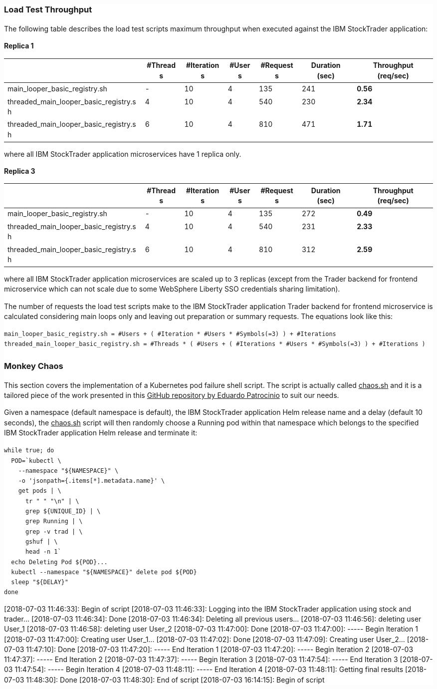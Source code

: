 ### Load Test Throughput

The following table describes the load test scripts maximum throughput when executed against the IBM StockTrader application:

**Replica 1**

| | #Threads | #Iterations | #Users | #Requests | Duration (sec) | Throughput (req/sec) |
| --- | --- | --- | --- | --- | --- | --- |
| main_looper_basic_registry.sh | - | 10 | 4 | 135 | 241 | **0.56** |
| threaded_main_looper_basic_registry.sh | 4 | 10 | 4 | 540 | 230 | **2.34** |
| threaded_main_looper_basic_registry.sh | 6 | 10 | 4 | 810 | 471 | **1.71** |

where all IBM StockTrader application microservices have 1 replica only.

**Replica 3**

| | #Threads | #Iterations | #Users | #Requests | Duration (sec) | Throughput (req/sec) |
| --- | --- | --- | --- | --- | --- | --- |
| main_looper_basic_registry.sh | - | 10 | 4 | 135 | 272 | **0.49** |
| threaded_main_looper_basic_registry.sh | 4 | 10 | 4 | 540 | 231 | **2.33** |
| threaded_main_looper_basic_registry.sh | 6 | 10 | 4 | 810 | 312 | **2.59** |

where all IBM StockTrader application microservices are scaled up to 3 replicas (except from the Trader backend for frontend microservice which can not scale due to some WebSphere Liberty SSO credentials sharing limitation).

The number of requests the load test scripts make to the IBM StockTrader application Trader backend for frontend microservice is calculated considering main loops only and leaving out preparation or summary requests. The equations look like this:

```
main_looper_basic_registry.sh = #Users + ( #Iteration * #Users * #Symbols(=3) ) + #Iterations
threaded_main_looper_basic_registry.sh = #Threads * ( #Users + ( #Iterations * #Users * #Symbols(=3) ) + #Iterations )
```

### Monkey Chaos

This section covers the implementation of a Kubernetes pod failure shell script. The script is actually called [chaos.sh](test/chaos.sh) and it is a tailored piece of the work presented in this [GitHub repository by Eduardo Patrocinio](https://github.com/patrocinio/kubernetes-pod-chaos-monkey) to suit our needs.

Given a namespace (default namespace is default), the IBM StockTrader application Helm release name and a delay (default 10 seconds), the [chaos.sh](test/chaos.sh) script will then randomly choose a Running pod within that namespace which belongs to the specified IBM StockTrader application Helm release and terminate it:

```Shell
while true; do
  POD=`kubectl \
    --namespace "${NAMESPACE}" \
    -o 'jsonpath={.items[*].metadata.name}' \
    get pods | \
      tr " " "\n" | \
      grep ${UNIQUE_ID} | \
      grep Running | \
      grep -v trad | \
      gshuf | \
      head -n 1`
  echo Deleting Pod ${POD}...
  kubectl --namespace "${NAMESPACE}" delete pod ${POD}
  sleep "${DELAY}"
done
```

[2018-07-03 11:46:33]: Begin of script
[2018-07-03 11:46:33]: Logging into the IBM StockTrader application using stock and trader...
[2018-07-03 11:46:34]: Done
[2018-07-03 11:46:34]: Deleting all previous users...
[2018-07-03 11:46:56]: deleting user User_1
[2018-07-03 11:46:58]: deleting user User_2
[2018-07-03 11:47:00]: Done
[2018-07-03 11:47:00]: ----- Begin Iteration 1
[2018-07-03 11:47:00]: Creating user User_1...
[2018-07-03 11:47:02]: Done
[2018-07-03 11:47:09]: Creating user User_2...
[2018-07-03 11:47:10]: Done
[2018-07-03 11:47:20]: ----- End Iteration 1
[2018-07-03 11:47:20]: ----- Begin Iteration 2
[2018-07-03 11:47:37]: ----- End Iteration 2
[2018-07-03 11:47:37]: ----- Begin Iteration 3
[2018-07-03 11:47:54]: ----- End Iteration 3
[2018-07-03 11:47:54]: ----- Begin Iteration 4
[2018-07-03 11:48:11]: ----- End Iteration 4
[2018-07-03 11:48:11]: Getting final results
[2018-07-03 11:48:30]: Done
[2018-07-03 11:48:30]: End of script
[2018-07-03 16:14:15]: Begin of script